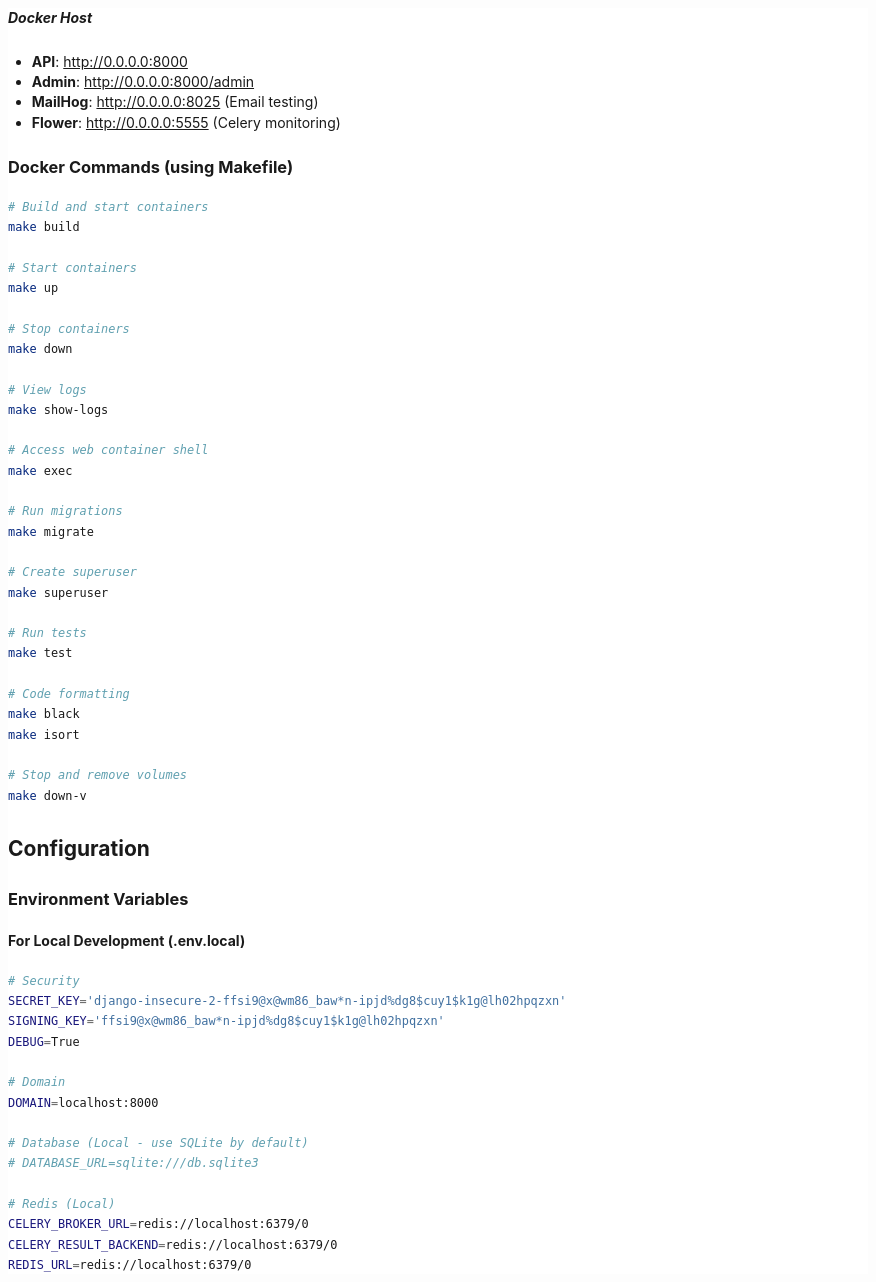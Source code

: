 ##### Docker Host
- **API**: http://0.0.0.0:8000
- **Admin**: http://0.0.0.0:8000/admin
- **MailHog**: http://0.0.0.0:8025 (Email testing)
- **Flower**: http://0.0.0.0:5555 (Celery monitoring)

### Docker Commands (using Makefile)

```bash
# Build and start containers
make build

# Start containers
make up

# Stop containers
make down

# View logs
make show-logs

# Access web container shell
make exec

# Run migrations
make migrate

# Create superuser
make superuser

# Run tests
make test

# Code formatting
make black
make isort

# Stop and remove volumes
make down-v
```

## Configuration

### Environment Variables

#### For Local Development (.env.local)

```bash
# Security
SECRET_KEY='django-insecure-2-ffsi9@x@wm86_baw*n-ipjd%dg8$cuy1$k1g@lh02hpqzxn'
SIGNING_KEY='ffsi9@x@wm86_baw*n-ipjd%dg8$cuy1$k1g@lh02hpqzxn'
DEBUG=True

# Domain
DOMAIN=localhost:8000

# Database (Local - use SQLite by default)
# DATABASE_URL=sqlite:///db.sqlite3

# Redis (Local)
CELERY_BROKER_URL=redis://localhost:6379/0
CELERY_RESULT_BACKEND=redis://localhost:6379/0
REDIS_URL=redis://localhost:6379/0

```